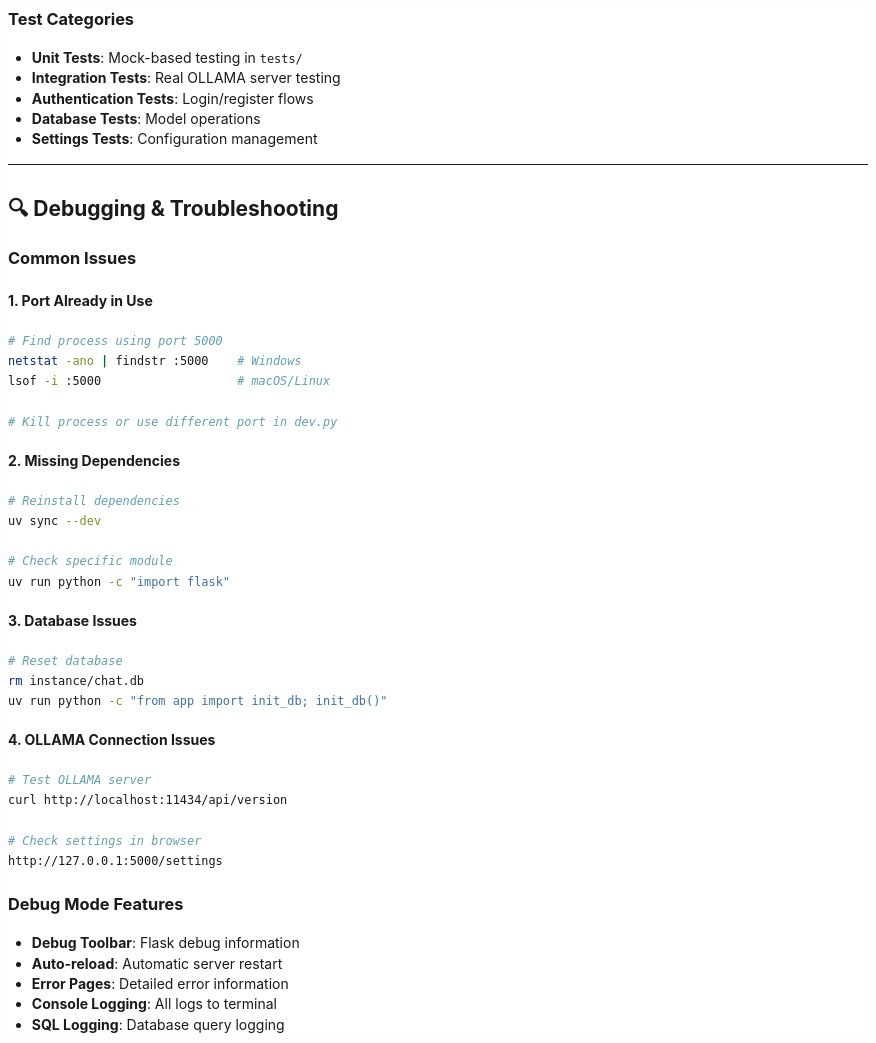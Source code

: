 ### Test Categories
- **Unit Tests**: Mock-based testing in `tests/`
- **Integration Tests**: Real OLLAMA server testing
- **Authentication Tests**: Login/register flows
- **Database Tests**: Model operations
- **Settings Tests**: Configuration management

---

## 🔍 Debugging & Troubleshooting

### Common Issues

#### 1. Port Already in Use
```bash
# Find process using port 5000
netstat -ano | findstr :5000    # Windows
lsof -i :5000                   # macOS/Linux

# Kill process or use different port in dev.py
```

#### 2. Missing Dependencies
```bash
# Reinstall dependencies
uv sync --dev

# Check specific module
uv run python -c "import flask"
```

#### 3. Database Issues
```bash
# Reset database
rm instance/chat.db
uv run python -c "from app import init_db; init_db()"
```

#### 4. OLLAMA Connection Issues
```bash
# Test OLLAMA server
curl http://localhost:11434/api/version

# Check settings in browser
http://127.0.0.1:5000/settings
```

### Debug Mode Features
- **Debug Toolbar**: Flask debug information
- **Auto-reload**: Automatic server restart
- **Error Pages**: Detailed error information
- **Console Logging**: All logs to terminal
- **SQL Logging**: Database query logging
